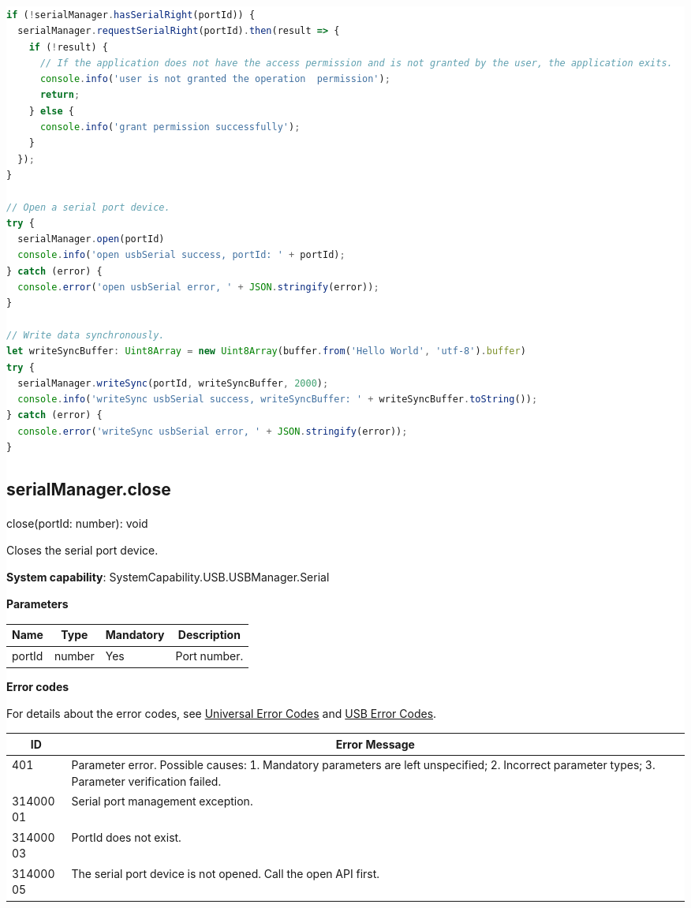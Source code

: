 ```ts
if (!serialManager.hasSerialRight(portId)) {
  serialManager.requestSerialRight(portId).then(result => {
    if (!result) {
      // If the application does not have the access permission and is not granted by the user, the application exits.
      console.info('user is not granted the operation  permission');
      return;
    } else {
      console.info('grant permission successfully');
    }
  });
}

// Open a serial port device.
try {
  serialManager.open(portId)
  console.info('open usbSerial success, portId: ' + portId);
} catch (error) {
  console.error('open usbSerial error, ' + JSON.stringify(error));
}

// Write data synchronously.
let writeSyncBuffer: Uint8Array = new Uint8Array(buffer.from('Hello World', 'utf-8').buffer)
try {
  serialManager.writeSync(portId, writeSyncBuffer, 2000);
  console.info('writeSync usbSerial success, writeSyncBuffer: ' + writeSyncBuffer.toString());
} catch (error) {
  console.error('writeSync usbSerial error, ' + JSON.stringify(error));
}
```

## serialManager.close

close(portId: number): void

Closes the serial port device.

**System capability**: SystemCapability.USB.USBManager.Serial

**Parameters**

| Name   | Type    | Mandatory| Description         |
|--------|--------|----|-------------|
| portId | number | Yes | Port number.|

**Error codes**

For details about the error codes, see [Universal Error Codes](../errorcode-universal.md) and [USB Error Codes](errorcode-usb.md).

| ID| Error Message                                                    |
| -------- | ------------------------------------------------------------ |
| 401      | Parameter error. Possible causes: 1. Mandatory parameters are left unspecified; 2. Incorrect parameter types; 3. Parameter verification failed. |
| 31400001 | Serial port management exception. |
| 31400003 | PortId does not exist. |
| 31400005 | The serial port device is not opened. Call the open API first. |
